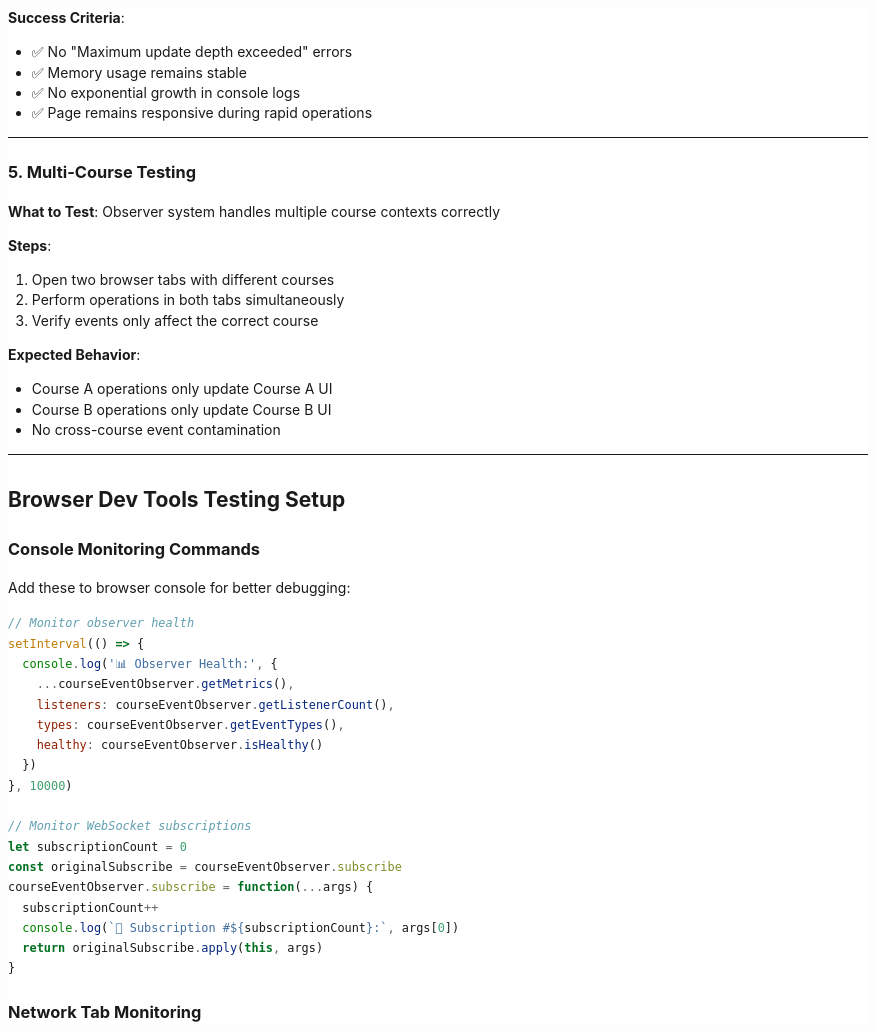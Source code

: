 **Success Criteria**:
- ✅ No "Maximum update depth exceeded" errors
- ✅ Memory usage remains stable
- ✅ No exponential growth in console logs
- ✅ Page remains responsive during rapid operations

---

### 5. Multi-Course Testing

**What to Test**: Observer system handles multiple course contexts correctly

**Steps**:
1. Open two browser tabs with different courses
2. Perform operations in both tabs simultaneously
3. Verify events only affect the correct course

**Expected Behavior**:
- Course A operations only update Course A UI
- Course B operations only update Course B UI
- No cross-course event contamination

---

## Browser Dev Tools Testing Setup

### Console Monitoring Commands

Add these to browser console for better debugging:

```javascript
// Monitor observer health
setInterval(() => {
  console.log('📊 Observer Health:', {
    ...courseEventObserver.getMetrics(),
    listeners: courseEventObserver.getListenerCount(),
    types: courseEventObserver.getEventTypes(),
    healthy: courseEventObserver.isHealthy()
  })
}, 10000)

// Monitor WebSocket subscriptions
let subscriptionCount = 0
const originalSubscribe = courseEventObserver.subscribe
courseEventObserver.subscribe = function(...args) {
  subscriptionCount++
  console.log(`🔌 Subscription #${subscriptionCount}:`, args[0])
  return originalSubscribe.apply(this, args)
}
```

### Network Tab Monitoring

